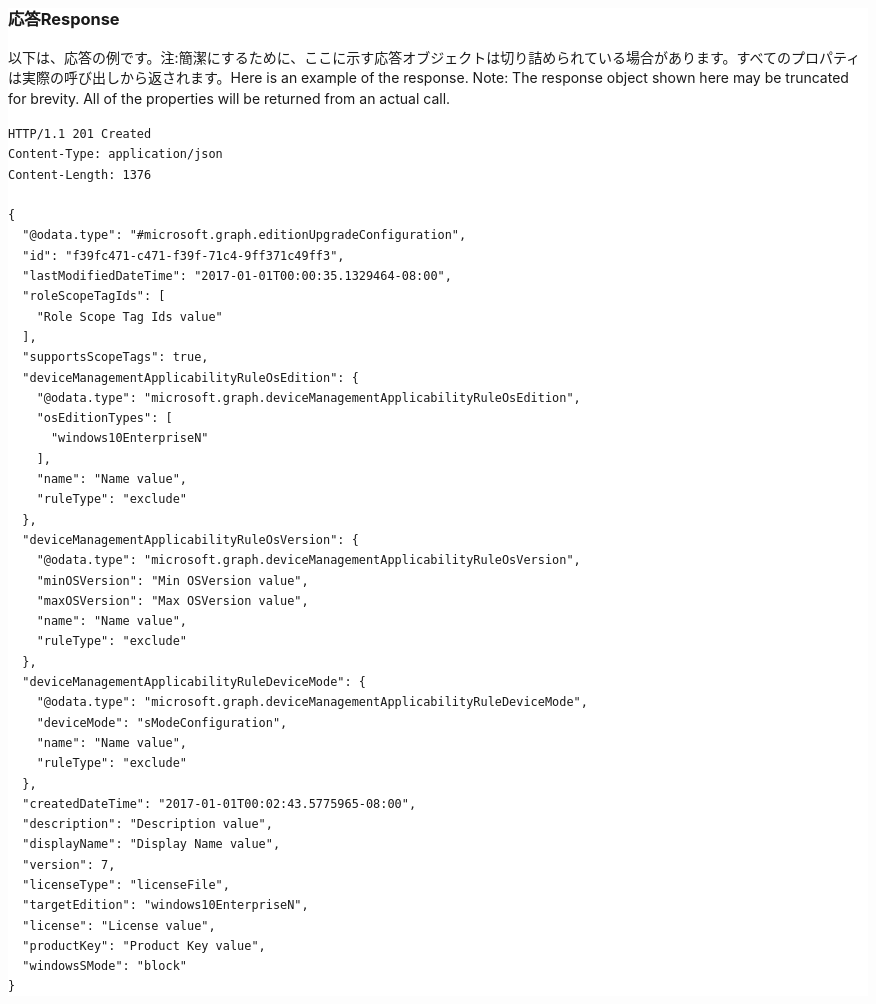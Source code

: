### <a name="response"></a><span data-ttu-id="c1b5e-202">応答</span><span class="sxs-lookup"><span data-stu-id="c1b5e-202">Response</span></span>
<span data-ttu-id="c1b5e-p116">以下は、応答の例です。注:簡潔にするために、ここに示す応答オブジェクトは切り詰められている場合があります。すべてのプロパティは実際の呼び出しから返されます。</span><span class="sxs-lookup"><span data-stu-id="c1b5e-p116">Here is an example of the response. Note: The response object shown here may be truncated for brevity. All of the properties will be returned from an actual call.</span></span>
``` http
HTTP/1.1 201 Created
Content-Type: application/json
Content-Length: 1376

{
  "@odata.type": "#microsoft.graph.editionUpgradeConfiguration",
  "id": "f39fc471-c471-f39f-71c4-9ff371c49ff3",
  "lastModifiedDateTime": "2017-01-01T00:00:35.1329464-08:00",
  "roleScopeTagIds": [
    "Role Scope Tag Ids value"
  ],
  "supportsScopeTags": true,
  "deviceManagementApplicabilityRuleOsEdition": {
    "@odata.type": "microsoft.graph.deviceManagementApplicabilityRuleOsEdition",
    "osEditionTypes": [
      "windows10EnterpriseN"
    ],
    "name": "Name value",
    "ruleType": "exclude"
  },
  "deviceManagementApplicabilityRuleOsVersion": {
    "@odata.type": "microsoft.graph.deviceManagementApplicabilityRuleOsVersion",
    "minOSVersion": "Min OSVersion value",
    "maxOSVersion": "Max OSVersion value",
    "name": "Name value",
    "ruleType": "exclude"
  },
  "deviceManagementApplicabilityRuleDeviceMode": {
    "@odata.type": "microsoft.graph.deviceManagementApplicabilityRuleDeviceMode",
    "deviceMode": "sModeConfiguration",
    "name": "Name value",
    "ruleType": "exclude"
  },
  "createdDateTime": "2017-01-01T00:02:43.5775965-08:00",
  "description": "Description value",
  "displayName": "Display Name value",
  "version": 7,
  "licenseType": "licenseFile",
  "targetEdition": "windows10EnterpriseN",
  "license": "License value",
  "productKey": "Product Key value",
  "windowsSMode": "block"
}
```





